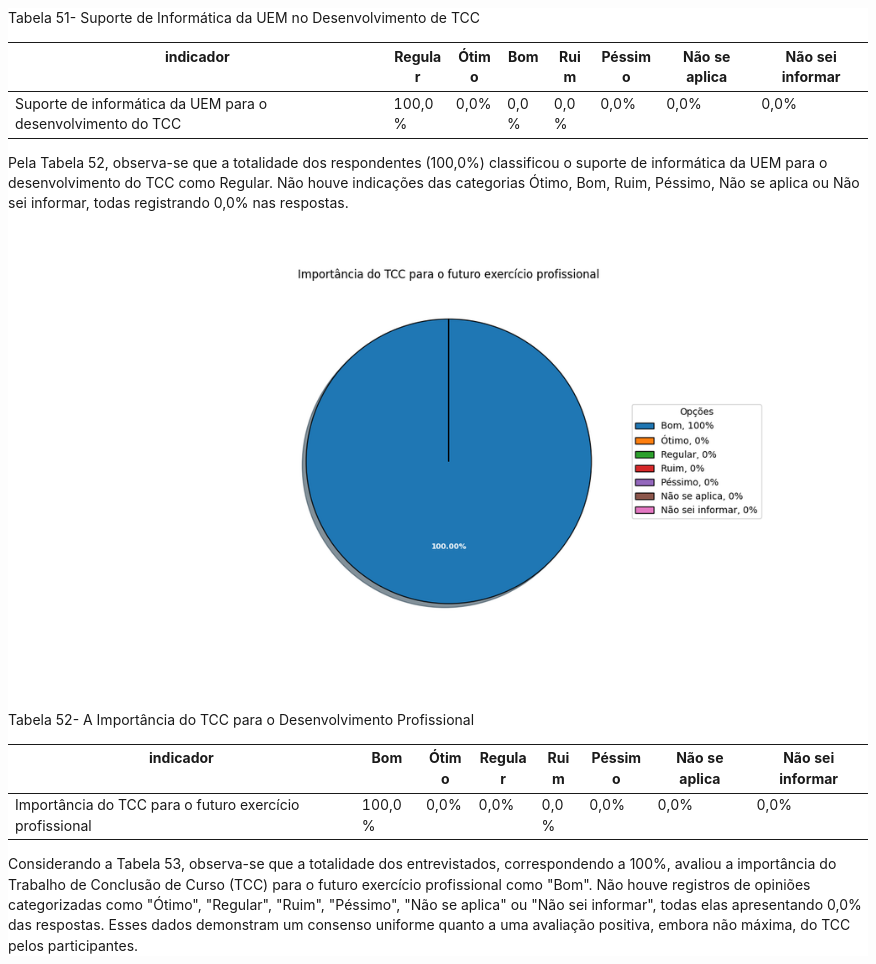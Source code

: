 Tabela 51- Suporte de Informática da UEM no Desenvolvimento de TCC 

| indicador | Regular | Ótimo | Bom | Ruim | Péssimo | Não se aplica | Não sei informar | 
|---|---|---|---|---|---|---|---| 
| Suporte de informática da UEM para o desenvolvimento do TCC | 100,0% |  0,0% |  0,0% |  0,0% |  0,0% |  0,0% |  0,0% | 
 
Pela Tabela 52, observa-se que a totalidade dos respondentes (100,0%) classificou o suporte de informática da UEM para o desenvolvimento do TCC como Regular. Não houve indicações das categorias Ótimo, Bom, Ruim, Péssimo, Não se aplica ou Não sei informar, todas registrando 0,0% nas respostas.


![A Importância do TCC para o Desenvolvimento Profissional](Figura_Grafico/fig_66_231_1799.png 'A Importância do TCC para o Desenvolvimento Profissional')

Tabela 52- A Importância do TCC para o Desenvolvimento Profissional 

| indicador | Bom | Ótimo | Regular | Ruim | Péssimo | Não se aplica | Não sei informar | 
|---|---|---|---|---|---|---|---| 
| Importância do TCC para o futuro exercício profissional | 100,0% |  0,0% |  0,0% |  0,0% |  0,0% |  0,0% |  0,0% | 
 
Considerando a Tabela 53, observa-se que a totalidade dos entrevistados, correspondendo a 100%, avaliou a importância do Trabalho de Conclusão de Curso (TCC) para o futuro exercício profissional como "Bom". Não houve registros de opiniões categorizadas como "Ótimo", "Regular", "Ruim", "Péssimo", "Não se aplica" ou "Não sei informar", todas elas apresentando 0,0% das respostas. Esses dados demonstram um consenso uniforme quanto a uma avaliação positiva, embora não máxima, do TCC pelos participantes.


